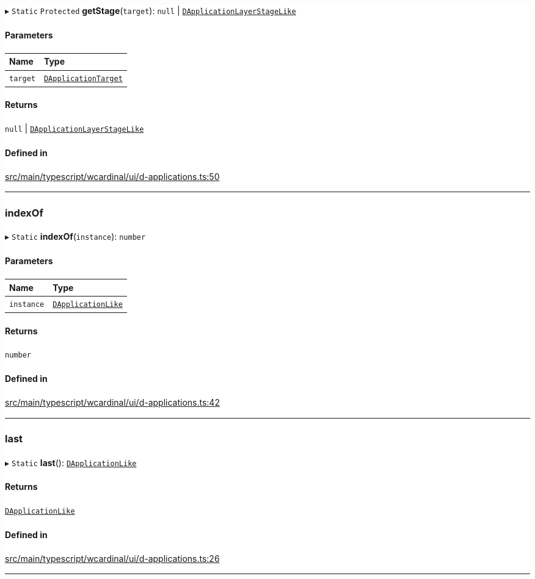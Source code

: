▸ `Static` `Protected` **getStage**(`target`): ``null`` \| [`DApplicationLayerStageLike`](../interfaces/DApplicationLayerStageLike.md)

#### Parameters

| Name | Type |
| :------ | :------ |
| `target` | [`DApplicationTarget`](../interfaces/DApplicationTarget.md) |

#### Returns

``null`` \| [`DApplicationLayerStageLike`](../interfaces/DApplicationLayerStageLike.md)

#### Defined in

[src/main/typescript/wcardinal/ui/d-applications.ts:50](https://github.com/winter-cardinal/winter-cardinal-ui/blob/v0.205.1/src/main/typescript/wcardinal/ui/d-applications.ts#L50)

___

### indexOf

▸ `Static` **indexOf**(`instance`): `number`

#### Parameters

| Name | Type |
| :------ | :------ |
| `instance` | [`DApplicationLike`](../interfaces/DApplicationLike.md) |

#### Returns

`number`

#### Defined in

[src/main/typescript/wcardinal/ui/d-applications.ts:42](https://github.com/winter-cardinal/winter-cardinal-ui/blob/v0.205.1/src/main/typescript/wcardinal/ui/d-applications.ts#L42)

___

### last

▸ `Static` **last**(): [`DApplicationLike`](../interfaces/DApplicationLike.md)

#### Returns

[`DApplicationLike`](../interfaces/DApplicationLike.md)

#### Defined in

[src/main/typescript/wcardinal/ui/d-applications.ts:26](https://github.com/winter-cardinal/winter-cardinal-ui/blob/v0.205.1/src/main/typescript/wcardinal/ui/d-applications.ts#L26)

___
